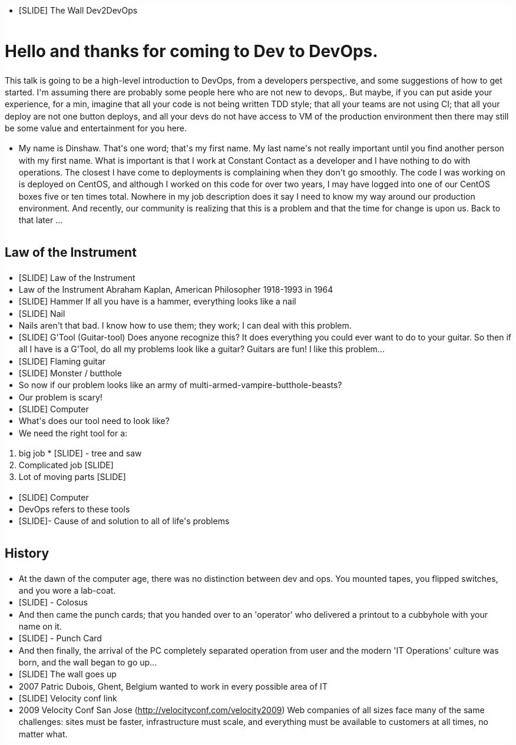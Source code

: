 * [SLIDE] The Wall Dev2DevOps

# Hello and thanks for coming to Dev to DevOps.
This talk is going to be a high-level introduction to DevOps, from a developers perspective,  and some suggestions of how to get started.
I'm assuming there are probably some people here who are not new to devops,. But maybe, if you can put aside your experience, for a min, imagine that all your code is not being written TDD style; that all your teams are not using CI; that all your deploy are not one button deploys, and all your devs do not have access to VM of the production environment then there may still be some value and entertainment for you here.

* My name is Dinshaw. That's one word; that's my first name. My last name's not really important until you find another person with my first name. What is important is that I work at Constant Contact as a developer and I have nothing to do with operations.
The closest I have come to deployments is complaining when they don't go smoothly.
The code I was working on is deployed on CentOS, and although I worked on this code for over two years, I may have logged into one of our CentOS boxes five or ten times total. Nowhere in my job description does it say I need to know my way around our production environment. And recently, our community is realizing that this is a problem and that the time for change is upon us. Back to that later
...

## Law of the Instrument
* [SLIDE] Law of the Instrument
* Law of the Instrument Abraham Kaplan, American Philosopher 1918-1993 in 1964
* [SLIDE] Hammer
If all you have is a hammer, everything looks like a nail
* [SLIDE] Nail
* Nails aren't that bad. I know how to use them; they work; I can deal with this problem.
* [SLIDE] G'Tool (Guitar-tool)
Does anyone recognize this?
It does everything you could ever want to do to your guitar.
So then if all I have is a G'Tool, do all my problems look like a guitar? Guitars are fun! I like this problem...
* [SLIDE] Flaming guitar
* [SLIDE] Monster / butthole
* So now if our problem looks like an army of multi-armed-vampire-butthole-beasts?
* Our problem is scary!
* [SLIDE] Computer
* What's does our tool need to look like?
* We need the right tool for a:
1. big job * [SLIDE] - tree and saw
2. Complicated job [SLIDE]
3. Lot of moving parts [SLIDE]
* [SLIDE] Computer
* DevOps refers to these tools
* [SLIDE]- Cause of and solution to all of life's problems

## History
* At the dawn of the computer age, there was no distinction between dev and ops. You mounted tapes, you flipped switches, and you wore a lab-coat.
* [SLIDE] - Colosus
* And then came the punch cards; that you handed over to an  'operator' who delivered a printout to a cubbyhole with your name on it.
* [SLIDE] - Punch Card
* And then finally, the arrival of the PC completely separated  operation from user and the modern 'IT Operations' culture was born, and the wall began to go up...
* [SLIDE] The wall goes up
* 2007 Patric Dubois, Ghent, Belgium wanted to work in every possible area of IT
* [SLIDE] Velocity conf link
* 2009 Velocity Conf San Jose (http://velocityconf.com/velocity2009)
Web companies of all sizes face many of the same challenges: sites must be faster, infrastructure must scale, and everything must be available to customers at all times, no matter what.